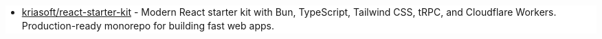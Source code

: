 - [kriasoft/react-starter-kit](https://github.com/kriasoft/react-starter-kit) - Modern React starter kit with Bun, TypeScript, Tailwind CSS, tRPC, and Cloudflare Workers. Production-ready monorepo for building fast web apps.
